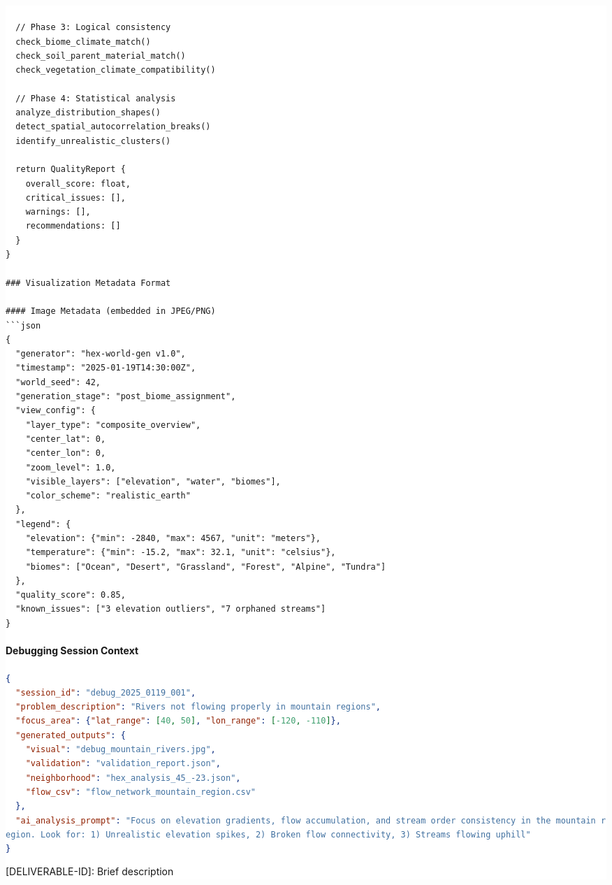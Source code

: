 ```
  
  // Phase 3: Logical consistency
  check_biome_climate_match()
  check_soil_parent_material_match()
  check_vegetation_climate_compatibility()
  
  // Phase 4: Statistical analysis
  analyze_distribution_shapes()
  detect_spatial_autocorrelation_breaks()
  identify_unrealistic_clusters()
  
  return QualityReport {
    overall_score: float,
    critical_issues: [],
    warnings: [],
    recommendations: []
  }
}

### Visualization Metadata Format

#### Image Metadata (embedded in JPEG/PNG)
```json
{
  "generator": "hex-world-gen v1.0",
  "timestamp": "2025-01-19T14:30:00Z",
  "world_seed": 42,
  "generation_stage": "post_biome_assignment",
  "view_config": {
    "layer_type": "composite_overview",
    "center_lat": 0,
    "center_lon": 0,
    "zoom_level": 1.0,
    "visible_layers": ["elevation", "water", "biomes"],
    "color_scheme": "realistic_earth"
  },
  "legend": {
    "elevation": {"min": -2840, "max": 4567, "unit": "meters"},
    "temperature": {"min": -15.2, "max": 32.1, "unit": "celsius"},
    "biomes": ["Ocean", "Desert", "Grassland", "Forest", "Alpine", "Tundra"]
  },
  "quality_score": 0.85,
  "known_issues": ["3 elevation outliers", "7 orphaned streams"]
}
```

#### Debugging Session Context
```json
{
  "session_id": "debug_2025_0119_001",
  "problem_description": "Rivers not flowing properly in mountain regions",
  "focus_area": {"lat_range": [40, 50], "lon_range": [-120, -110]},
  "generated_outputs": {
    "visual": "debug_mountain_rivers.jpg",
    "validation": "validation_report.json", 
    "neighborhood": "hex_analysis_45_-23.json",
    "flow_csv": "flow_network_mountain_region.csv"
  },
  "ai_analysis_prompt": "Focus on elevation gradients, flow accumulation, and stream order consistency in the mountain region. Look for: 1) Unrealistic elevation spikes, 2) Broken flow connectivity, 3) Streams flowing uphill"
}
```
```
```

[DELIVERABLE-ID]: Brief description